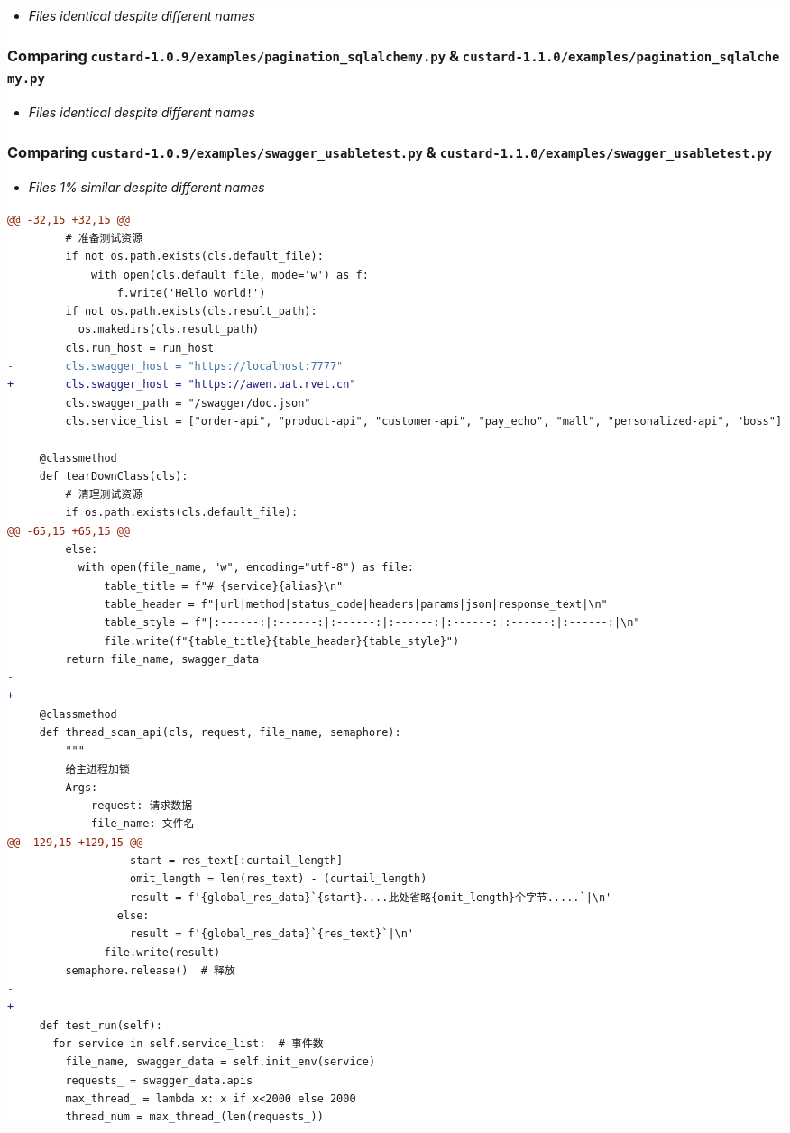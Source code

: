  * *Files identical despite different names*

### Comparing `custard-1.0.9/examples/pagination_sqlalchemy.py` & `custard-1.1.0/examples/pagination_sqlalchemy.py`

 * *Files identical despite different names*

### Comparing `custard-1.0.9/examples/swagger_usabletest.py` & `custard-1.1.0/examples/swagger_usabletest.py`

 * *Files 1% similar despite different names*

```diff
@@ -32,15 +32,15 @@
         # 准备测试资源
         if not os.path.exists(cls.default_file):
             with open(cls.default_file, mode='w') as f:
                 f.write('Hello world!')
         if not os.path.exists(cls.result_path):
           os.makedirs(cls.result_path)
         cls.run_host = run_host
-        cls.swagger_host = "https://localhost:7777"
+        cls.swagger_host = "https://awen.uat.rvet.cn"
         cls.swagger_path = "/swagger/doc.json"
         cls.service_list = ["order-api", "product-api", "customer-api", "pay_echo", "mall", "personalized-api", "boss"]
 
     @classmethod
     def tearDownClass(cls):
         # 清理测试资源
         if os.path.exists(cls.default_file):
@@ -65,15 +65,15 @@
         else:
           with open(file_name, "w", encoding="utf-8") as file:
               table_title = f"# {service}{alias}\n"
               table_header = f"|url|method|status_code|headers|params|json|response_text|\n"
               table_style = f"|:------:|:------:|:------:|:------:|:------:|:------:|:------:|\n"
               file.write(f"{table_title}{table_header}{table_style}")
         return file_name, swagger_data
-          
+
     @classmethod
     def thread_scan_api(cls, request, file_name, semaphore):
         """
         给主进程加锁
         Args:
             request: 请求数据
             file_name: 文件名
@@ -129,15 +129,15 @@
                   start = res_text[:curtail_length]
                   omit_length = len(res_text) - (curtail_length)
                   result = f'{global_res_data}`{start}....此处省略{omit_length}个字节.....`|\n'
                 else:
                   result = f'{global_res_data}`{res_text}`|\n'
               file.write(result)
         semaphore.release()  # 释放
-        
+
     def test_run(self):
       for service in self.service_list:  # 事件数
         file_name, swagger_data = self.init_env(service)
         requests_ = swagger_data.apis
         max_thread_ = lambda x: x if x<2000 else 2000
         thread_num = max_thread_(len(requests_))
```